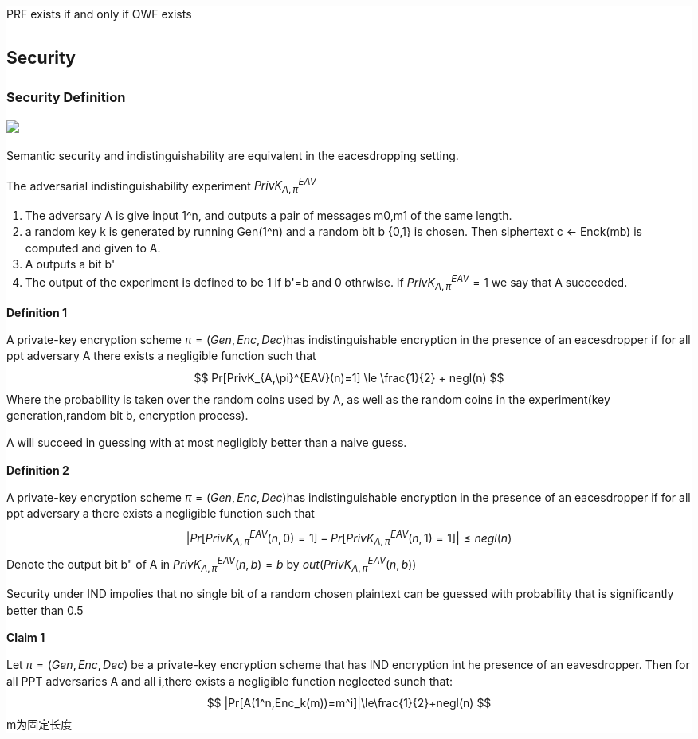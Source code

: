 PRF exists if and only if OWF exists



## Security

### Security Definition

![](2.png)

Semantic security and indistinguishability are equivalent in the eacesdropping setting.

The adversarial indistinguishability experiment $PrivK_{A,\pi}^{EAV}$

1. The adversary A is give input 1^n, and outputs a pair of messages m0,m1 of the same length.
2. a random key k is generated by running Gen(1^n) and a random bit b {0,1} is chosen. Then siphertext c <- Enck(mb) is computed and given to A.
3. A outputs a bit b'
4. The output of the experiment is defined to be 1 if b'=b and 0 othrwise. If $PrivK_{A,\pi}^{EAV}=1$ we say that A succeeded.

**Definition 1**

A private-key encryption scheme $\pi = (Gen,Enc,Dec)$has indistinguishable encryption in the presence of an eacesdropper if for all ppt adversary A there exists a negligible function such that
$$
Pr[PrivK_{A,\pi}^{EAV}(n)=1] \le \frac{1}{2} + negl(n)
$$
Where the probability is taken over the random coins used by A, as well as the random coins in the experiment(key generation,random bit b, encryption process).

A will succeed in guessing with at most negligibly better than a naive guess.

**Definition 2**

A private-key encryption scheme $\pi = (Gen,Enc,Dec)$has indistinguishable encryption in the presence of an eacesdropper if for all ppt adversary a there exists a negligible function such that
$$
|Pr[PrivK_{A,\pi}^{EAV}(n,0)=1] - Pr[PrivK_{A,\pi}^{EAV}(n,1)=1]| \le negl(n)
$$
Denote the output bit b" of A in $PrivK_{A,\pi}^{EAV}(n,b)=b$ by $out(PrivK_{A,\pi}^{EAV}(n,b))$

Security under IND impolies that no single bit of a random chosen plaintext can be guessed with probability that is significantly better than 0.5

**Claim 1**

Let $\pi=(Gen,Enc,Dec)$ be a private-key encryption scheme that has IND encryption int he presence of an eavesdropper. Then for all PPT adversaries A and all i,there exists a negligible function neglected sunch that:
$$
|Pr[A(1^n,Enc_k(m))=m^i]|\le\frac{1}{2}+negl(n)
$$
m为固定长度
